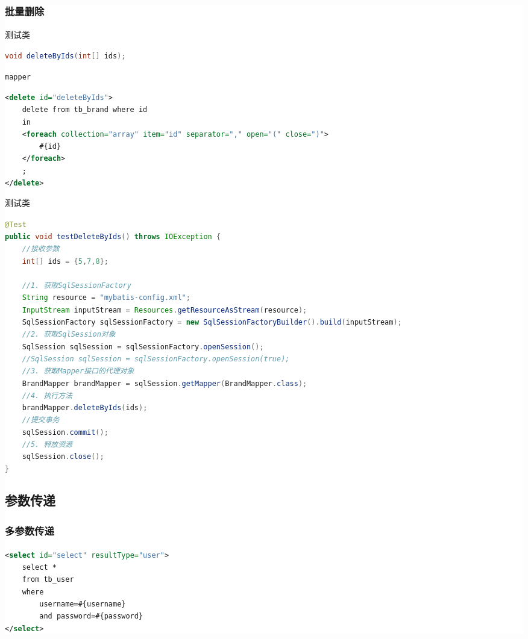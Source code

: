 
### 批量删除

测试类

```java
void deleteByIds(int[] ids);
```

`mapper`

```xml
<delete id="deleteByIds">
    delete from tb_brand where id
    in
    <foreach collection="array" item="id" separator="," open="(" close=")">
        #{id}
    </foreach>
    ;
</delete>
```

测试类

```java
@Test
public void testDeleteByIds() throws IOException {
    //接收参数
    int[] ids = {5,7,8};

    //1. 获取SqlSessionFactory
    String resource = "mybatis-config.xml";
    InputStream inputStream = Resources.getResourceAsStream(resource);
    SqlSessionFactory sqlSessionFactory = new SqlSessionFactoryBuilder().build(inputStream);
    //2. 获取SqlSession对象
    SqlSession sqlSession = sqlSessionFactory.openSession();
    //SqlSession sqlSession = sqlSessionFactory.openSession(true);
    //3. 获取Mapper接口的代理对象
    BrandMapper brandMapper = sqlSession.getMapper(BrandMapper.class);
    //4. 执行方法
    brandMapper.deleteByIds(ids);
    //提交事务
    sqlSession.commit();
    //5. 释放资源
    sqlSession.close();
}
```

## 参数传递

### 多参数传递

```xml
<select id="select" resultType="user">
	select *
    from tb_user
    where 
    	username=#{username}
    	and password=#{password}
</select>
```
